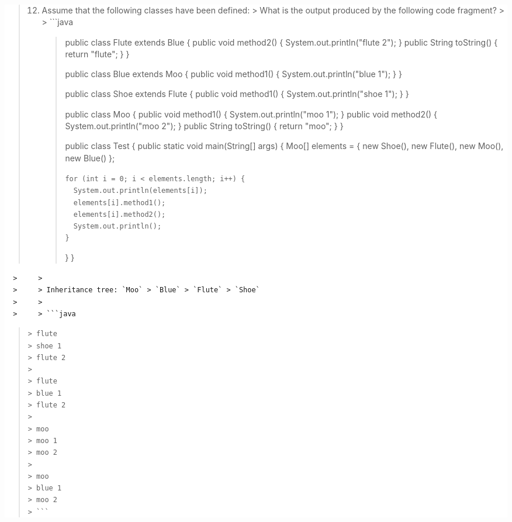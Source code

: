 > 12. Assume that the following classes have been defined:
      > What is the output produced by the following code fragment?
      >     > ```java
>     > public class Flute extends Blue {
>     >   public void method2() { System.out.println("flute 2"); }
>     >   public String toString() { return "flute"; }
>     > }
>     >
>     > public class Blue extends Moo {
>     >   public void method1() { System.out.println("blue 1"); }
>     > }
>     >
>     > public class Shoe extends Flute {
>     >   public void method1() { System.out.println("shoe 1"); }
>     > }
>     >
>     > public class Moo {
>     >   public void method1() { System.out.println("moo 1"); }
>     >   public void method2() { System.out.println("moo 2"); }
>     >   public String toString() { return "moo"; }
>     > }
>     >
>     > public class Test {
>     >   public static void main(String[] args) {
>     >     Moo[] elements = { new Shoe(), new Flute(), new Moo(), new Blue() };
>     >
>     >     for (int i = 0; i < elements.length; i++) {
>     >       System.out.println(elements[i]);
>     >       elements[i].method1();
>     >       elements[i].method2();
>     >       System.out.println();
>     >     }
>     >   }
>     > }
>     > ```
      >     >
      >     > Inheritance tree: `Moo` > `Blue` > `Flute` > `Shoe`
      >     >
      >     > ```java
>     > flute
>     > shoe 1
>     > flute 2
>     >
>     > flute
>     > blue 1
>     > flute 2
>     >
>     > moo
>     > moo 1
>     > moo 2
>     >
>     > moo
>     > blue 1
>     > moo 2
>     > ```

